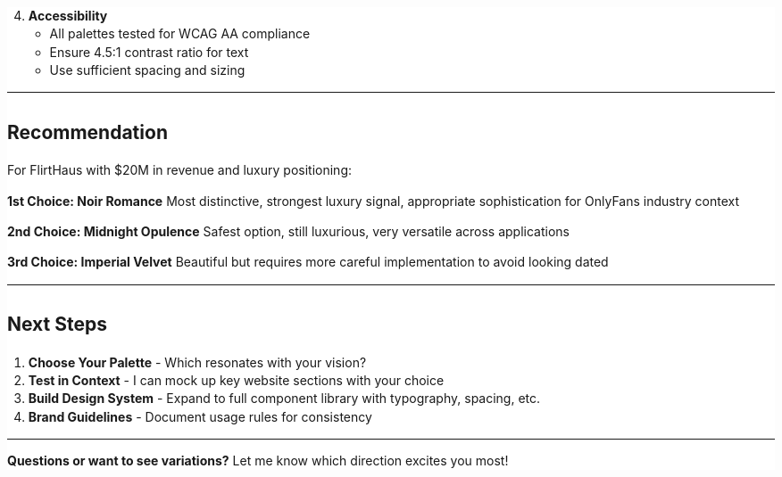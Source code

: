 4. **Accessibility**
   - All palettes tested for WCAG AA compliance
   - Ensure 4.5:1 contrast ratio for text
   - Use sufficient spacing and sizing

---

## Recommendation

For FlirtHaus with $20M in revenue and luxury positioning:

**1st Choice: Noir Romance**
Most distinctive, strongest luxury signal, appropriate sophistication for OnlyFans industry context

**2nd Choice: Midnight Opulence**
Safest option, still luxurious, very versatile across applications

**3rd Choice: Imperial Velvet**
Beautiful but requires more careful implementation to avoid looking dated

---

## Next Steps

1. **Choose Your Palette** - Which resonates with your vision?
2. **Test in Context** - I can mock up key website sections with your choice
3. **Build Design System** - Expand to full component library with typography, spacing, etc.
4. **Brand Guidelines** - Document usage rules for consistency

---

**Questions or want to see variations?** Let me know which direction excites you most!
